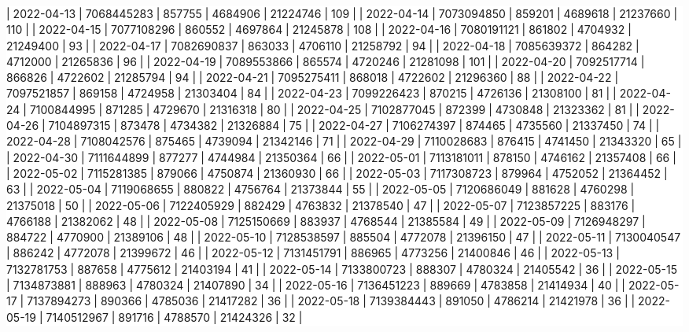 | 2022-04-13 | 7068445283 | 857755 | 4684906 | 21224746 | 109 |
| 2022-04-14 | 7073094850 | 859201 | 4689618 | 21237660 | 110 |
| 2022-04-15 | 7077108296 | 860552 | 4697864 | 21245878 | 108 |
| 2022-04-16 | 7080191121 | 861802 | 4704932 | 21249400 | 93 |
| 2022-04-17 | 7082690837 | 863033 | 4706110 | 21258792 | 94 |
| 2022-04-18 | 7085639372 | 864282 | 4712000 | 21265836 | 96 |
| 2022-04-19 | 7089553866 | 865574 | 4720246 | 21281098 | 101 |
| 2022-04-20 | 7092517714 | 866826 | 4722602 | 21285794 | 94 |
| 2022-04-21 | 7095275411 | 868018 | 4722602 | 21296360 | 88 |
| 2022-04-22 | 7097521857 | 869158 | 4724958 | 21303404 | 84 |
| 2022-04-23 | 7099226423 | 870215 | 4726136 | 21308100 | 81 |
| 2022-04-24 | 7100844995 | 871285 | 4729670 | 21316318 | 80 |
| 2022-04-25 | 7102877045 | 872399 | 4730848 | 21323362 | 81 |
| 2022-04-26 | 7104897315 | 873478 | 4734382 | 21326884 | 75 |
| 2022-04-27 | 7106274397 | 874465 | 4735560 | 21337450 | 74 |
| 2022-04-28 | 7108042576 | 875465 | 4739094 | 21342146 | 71 |
| 2022-04-29 | 7110028683 | 876415 | 4741450 | 21343320 | 65 |
| 2022-04-30 | 7111644899 | 877277 | 4744984 | 21350364 | 66 |
| 2022-05-01 | 7113181011 | 878150 | 4746162 | 21357408 | 66 |
| 2022-05-02 | 7115281385 | 879066 | 4750874 | 21360930 | 66 |
| 2022-05-03 | 7117308723 | 879964 | 4752052 | 21364452 | 63 |
| 2022-05-04 | 7119068655 | 880822 | 4756764 | 21373844 | 55 |
| 2022-05-05 | 7120686049 | 881628 | 4760298 | 21375018 | 50 |
| 2022-05-06 | 7122405929 | 882429 | 4763832 | 21378540 | 47 |
| 2022-05-07 | 7123857225 | 883176 | 4766188 | 21382062 | 48 |
| 2022-05-08 | 7125150669 | 883937 | 4768544 | 21385584 | 49 |
| 2022-05-09 | 7126948297 | 884722 | 4770900 | 21389106 | 48 |
| 2022-05-10 | 7128538597 | 885504 | 4772078 | 21396150 | 47 |
| 2022-05-11 | 7130040547 | 886242 | 4772078 | 21399672 | 46 |
| 2022-05-12 | 7131451791 | 886965 | 4773256 | 21400846 | 46 |
| 2022-05-13 | 7132781753 | 887658 | 4775612 | 21403194 | 41 |
| 2022-05-14 | 7133800723 | 888307 | 4780324 | 21405542 | 36 |
| 2022-05-15 | 7134873881 | 888963 | 4780324 | 21407890 | 34 |
| 2022-05-16 | 7136451223 | 889669 | 4783858 | 21414934 | 40 |
| 2022-05-17 | 7137894273 | 890366 | 4785036 | 21417282 | 36 |
| 2022-05-18 | 7139384443 | 891050 | 4786214 | 21421978 | 36 |
| 2022-05-19 | 7140512967 | 891716 | 4788570 | 21424326 | 32 |
